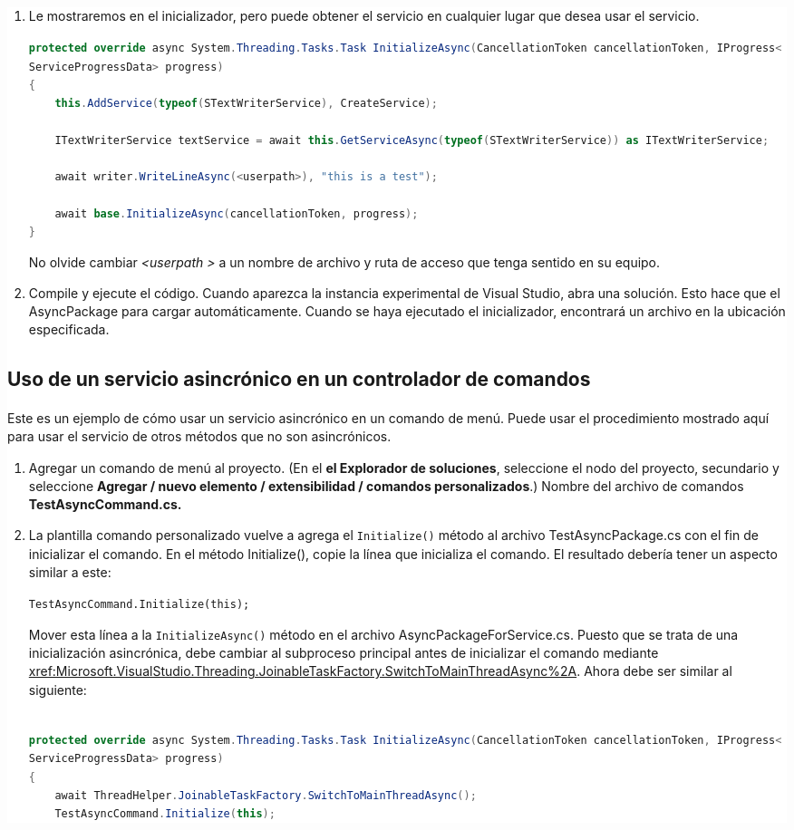 1. Le mostraremos en el inicializador, pero puede obtener el servicio en cualquier lugar que desea usar el servicio.

    ```csharp
    protected override async System.Threading.Tasks.Task InitializeAsync(CancellationToken cancellationToken, IProgress<ServiceProgressData> progress)
    {
        this.AddService(typeof(STextWriterService), CreateService);

        ITextWriterService textService = await this.GetServiceAsync(typeof(STextWriterService)) as ITextWriterService;

        await writer.WriteLineAsync(<userpath>), "this is a test");

        await base.InitializeAsync(cancellationToken, progress);
    }

    ```

     No olvide cambiar  *\<userpath >* a un nombre de archivo y ruta de acceso que tenga sentido en su equipo.

2. Compile y ejecute el código. Cuando aparezca la instancia experimental de Visual Studio, abra una solución. Esto hace que el AsyncPackage para cargar automáticamente. Cuando se haya ejecutado el inicializador, encontrará un archivo en la ubicación especificada.

## <a name="using-an-asynchronous-service-in-a-command-handler"></a>Uso de un servicio asincrónico en un controlador de comandos
 Este es un ejemplo de cómo usar un servicio asincrónico en un comando de menú. Puede usar el procedimiento mostrado aquí para usar el servicio de otros métodos que no son asincrónicos.

1. Agregar un comando de menú al proyecto. (En el **el Explorador de soluciones**, seleccione el nodo del proyecto, secundario y seleccione **Agregar / nuevo elemento / extensibilidad / comandos personalizados**.) Nombre del archivo de comandos **TestAsyncCommand.cs.**

2. La plantilla comando personalizado vuelve a agrega el `Initialize()` método al archivo TestAsyncPackage.cs con el fin de inicializar el comando. En el método Initialize(), copie la línea que inicializa el comando. El resultado debería tener un aspecto similar a este:

    ```
    TestAsyncCommand.Initialize(this);
    ```

     Mover esta línea a la `InitializeAsync()` método en el archivo AsyncPackageForService.cs. Puesto que se trata de una inicialización asincrónica, debe cambiar al subproceso principal antes de inicializar el comando mediante <xref:Microsoft.VisualStudio.Threading.JoinableTaskFactory.SwitchToMainThreadAsync%2A>. Ahora debe ser similar al siguiente:

    ```csharp

    protected override async System.Threading.Tasks.Task InitializeAsync(CancellationToken cancellationToken, IProgress<ServiceProgressData> progress)
    {
        await ThreadHelper.JoinableTaskFactory.SwitchToMainThreadAsync();
        TestAsyncCommand.Initialize(this);
